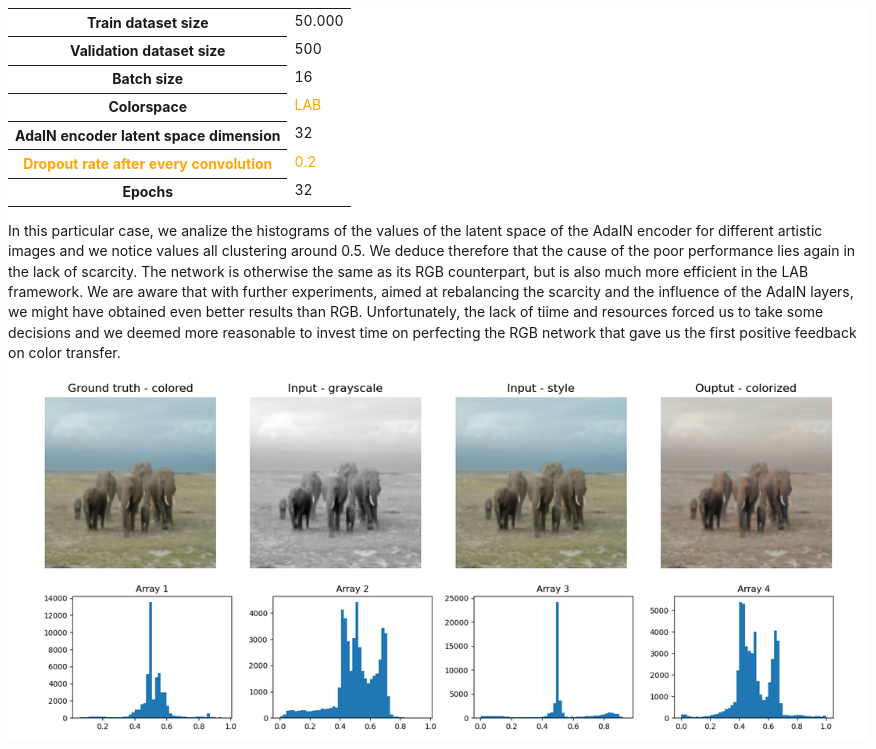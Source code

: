<table align="center">
  <tr>
    <th>Train dataset size</th>
    <td>50.000</td>
  </tr>
  <tr>
    <th>Validation dataset size</th>
    <td>500</td>
  </tr>
  <tr>
    <th>Batch size</th>
    <td>16</td>
  </tr>
   <tr>
    <th>Colorspace</th>
    <td><span style="color:orange"> LAB</span></td>
  </tr>
  <tr>
    <th>AdaIN encoder latent space dimension</th>
    <td> 32</td>
  </tr>
  <tr>
    <th><span style="color:orange"> Dropout rate after every convolution</span></th>
    <td><span style="color:orange"> 0.2</span></td>
  </tr>
  <tr>
    <th>Epochs</th>
    <td>32</td>
  </tr>
</table>

In this particular case, we analize the histograms of the values of the latent space of the AdaIN encoder for different artistic images and we notice values all clustering around 0.5. We deduce therefore that the cause of the poor performance lies again in the lack of scarcity. The network is otherwise the same as its RGB counterpart, but is also much more efficient in the LAB framework.
We are aware that with further experiments, aimed at rebalancing the scarcity and the influence of the AdaIN layers, we might have obtained even better results than RGB. Unfortunately, the lack of tiime and resources forced us to take some decisions and we deemed more reasonable to invest time on perfecting the RGB network that gave us the first positive feedback on color transfer.

<p align="center">
  <img src="./images/LAB-latent32-baseline.png" width="800" />
  <img src="./images/LAB-latent32-histograms.png" width="800" />